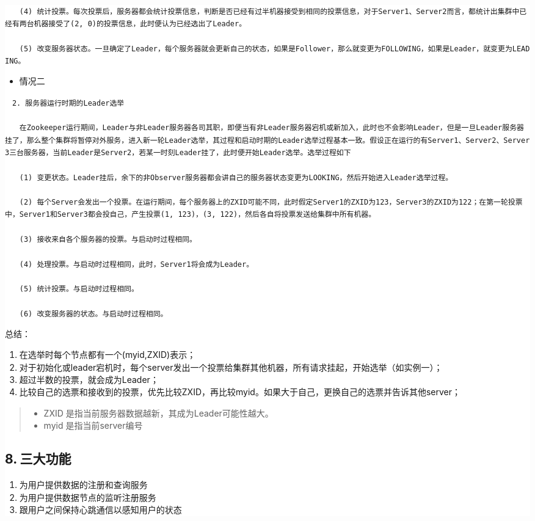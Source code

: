 ```
　　(4) 统计投票。每次投票后，服务器都会统计投票信息，判断是否已经有过半机器接受到相同的投票信息，对于Server1、Server2而言，都统计出集群中已经有两台机器接受了(2, 0)的投票信息，此时便认为已经选出了Leader。

　　(5) 改变服务器状态。一旦确定了Leader，每个服务器就会更新自己的状态，如果是Follower，那么就变更为FOLLOWING，如果是Leader，就变更为LEADING。
```

- 情况二

```
　2. 服务器运行时期的Leader选举

　　在Zookeeper运行期间，Leader与非Leader服务器各司其职，即便当有非Leader服务器宕机或新加入，此时也不会影响Leader，但是一旦Leader服务器挂了，那么整个集群将暂停对外服务，进入新一轮Leader选举，其过程和启动时期的Leader选举过程基本一致。假设正在运行的有Server1、Server2、Server3三台服务器，当前Leader是Server2，若某一时刻Leader挂了，此时便开始Leader选举。选举过程如下

　　(1) 变更状态。Leader挂后，余下的非Observer服务器都会讲自己的服务器状态变更为LOOKING，然后开始进入Leader选举过程。

　　(2) 每个Server会发出一个投票。在运行期间，每个服务器上的ZXID可能不同，此时假定Server1的ZXID为123，Server3的ZXID为122；在第一轮投票中，Server1和Server3都会投自己，产生投票(1, 123)，(3, 122)，然后各自将投票发送给集群中所有机器。

　　(3) 接收来自各个服务器的投票。与启动时过程相同。

　　(4) 处理投票。与启动时过程相同，此时，Server1将会成为Leader。

　　(5) 统计投票。与启动时过程相同。

　　(6) 改变服务器的状态。与启动时过程相同。
```

总结：
1. 在选举时每个节点都有一个(myid,ZXID)表示；
2. 对于初始化或leader宕机时，每个server发出一个投票给集群其他机器，所有请求挂起，开始选举（如实例一）；
3. 超过半数的投票，就会成为Leader；
4. 比较自己的选票和接收到的投票，优先比较ZXID，再比较myid。如果大于自己，更换自己的选票并告诉其他server；

> - ZXID 是指当前服务器数据越新，其成为Leader可能性越大。
> - myid 是指当前server编号


## 8. 三大功能

1. 为用户提供数据的注册和查询服务
2. 为用户提供数据节点的监听注册服务
3. 跟用户之间保持心跳通信以感知用户的状态